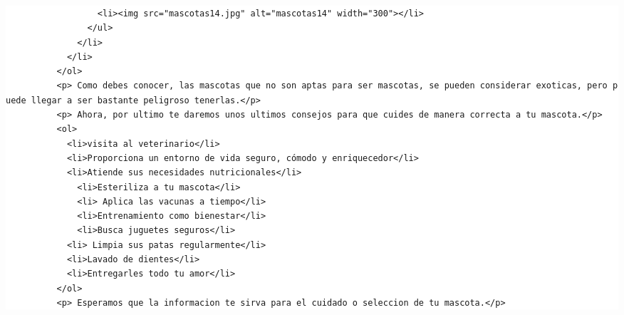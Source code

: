                       <li><img src="mascotas14.jpg" alt="mascotas14" width="300"></li>
                    </ul>
                  </li>
                </li>
              </ol>
              <p> Como debes conocer, las mascotas que no son aptas para ser mascotas, se pueden considerar exoticas, pero puede llegar a ser bastante peligroso tenerlas.</p>
              <p> Ahora, por ultimo te daremos unos ultimos consejos para que cuides de manera correcta a tu mascota.</p>
              <ol>
                <li>visita al veterinario</li>
                <li>Proporciona un entorno de vida seguro, cómodo y enriquecedor</li>
                <li>Atiende sus necesidades nutricionales</li>
                  <li>Esteriliza a tu mascota</li>
                  <li> Aplica las vacunas a tiempo</li>
                  <li>Entrenamiento como bienestar</li>
                  <li>Busca juguetes seguros</li>
                <li> Limpia sus patas regularmente</li>
                <li>Lavado de dientes</li>
                <li>Entregarles todo tu amor</li>
              </ol>
              <p> Esperamos que la informacion te sirva para el cuidado o seleccion de tu mascota.</p>
</body>
</html>
